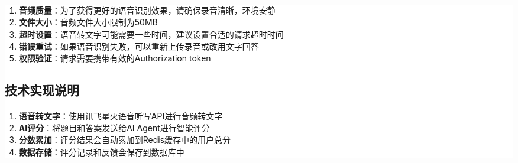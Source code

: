 1. **音频质量**：为了获得更好的语音识别效果，请确保录音清晰，环境安静
2. **文件大小**：音频文件大小限制为50MB
3. **超时设置**：语音转文字可能需要一些时间，建议设置合适的请求超时时间
4. **错误重试**：如果语音识别失败，可以重新上传录音或改用文字回答
5. **权限验证**：请求需要携带有效的Authorization token

## 技术实现说明

1. **语音转文字**：使用讯飞星火语音听写API进行音频转文字
2. **AI评分**：将题目和答案发送给AI Agent进行智能评分
3. **分数累加**：评分结果会自动累加到Redis缓存中的用户总分
4. **数据存储**：评分记录和反馈会保存到数据库中